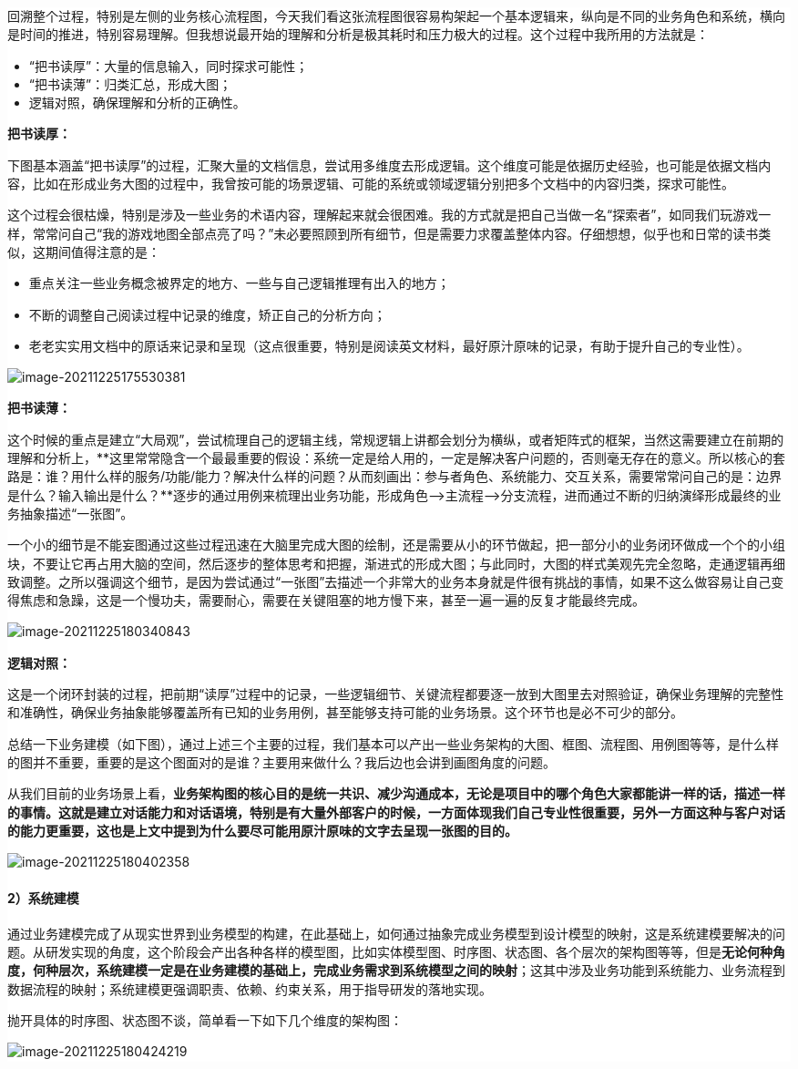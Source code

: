 回溯整个过程，特别是左侧的业务核心流程图，今天我们看这张流程图很容易构架起一个基本逻辑来，纵向是不同的业务角色和系统，横向是时间的推进，特别容易理解。但我想说最开始的理解和分析是极其耗时和压力极大的过程。这个过程中我所用的方法就是：

- “把书读厚”：大量的信息输入，同时探求可能性；
- “把书读薄”：归类汇总，形成大图；
- 逻辑对照，确保理解和分析的正确性。

**把书读厚：**

下图基本涵盖“把书读厚”的过程，汇聚大量的文档信息，尝试用多维度去形成逻辑。这个维度可能是依据历史经验，也可能是依据文档内容，比如在形成业务大图的过程中，我曾按可能的场景逻辑、可能的系统或领域逻辑分别把多个文档中的内容归类，探求可能性。

这个过程会很枯燥，特别是涉及一些业务的术语内容，理解起来就会很困难。我的方式就是把自己当做一名“探索者”，如同我们玩游戏一样，常常问自己“我的游戏地图全部点亮了吗？”未必要照顾到所有细节，但是需要力求覆盖整体内容。仔细想想，似乎也和日常的读书类似，这期间值得注意的是：

- 重点关注一些业务概念被界定的地方、一些与自己逻辑推理有出入的地方；

- 不断的调整自己阅读过程中记录的维度，矫正自己的分析方向；

- 老老实实用文档中的原话来记录和呈现（这点很重要，特别是阅读英文材料，最好原汁原味的记录，有助于提升自己的专业性）。

![image-20211225175530381](https://gitee.com/er-huomeng/img/raw/master/img/image-20211225175530381.png)

**把书读薄：**

这个时候的重点是建立“大局观”，尝试梳理自己的逻辑主线，常规逻辑上讲都会划分为横纵，或者矩阵式的框架，当然这需要建立在前期的理解和分析上，**这里常常隐含一个最最重要的假设：系统一定是给人用的，一定是解决客户问题的，否则毫无存在的意义。所以核心的套路是：谁？用什么样的服务/功能/能力？解决什么样的问题？从而刻画出：参与者角色、系统能力、交互关系，需要常常问自己的是：边界是什么？输入输出是什么？**逐步的通过用例来梳理出业务功能，形成角色—>主流程—>分支流程，进而通过不断的归纳演绎形成最终的业务抽象描述“一张图”。

一个小的细节是不能妄图通过这些过程迅速在大脑里完成大图的绘制，还是需要从小的环节做起，把一部分小的业务闭环做成一个个的小组块，不要让它再占用大脑的空间，然后逐步的整体思考和把握，渐进式的形成大图；与此同时，大图的样式美观先完全忽略，走通逻辑再细致调整。之所以强调这个细节，是因为尝试通过“一张图”去描述一个非常大的业务本身就是件很有挑战的事情，如果不这么做容易让自己变得焦虑和急躁，这是一个慢功夫，需要耐心，需要在关键阻塞的地方慢下来，甚至一遍一遍的反复才能最终完成。

![image-20211225180340843](https://gitee.com/er-huomeng/img/raw/master/img/image-20211225180340843.png)

**逻辑对照：**

这是一个闭环封装的过程，把前期“读厚”过程中的记录，一些逻辑细节、关键流程都要逐一放到大图里去对照验证，确保业务理解的完整性和准确性，确保业务抽象能够覆盖所有已知的业务用例，甚至能够支持可能的业务场景。这个环节也是必不可少的部分。 

总结一下业务建模（如下图），通过上述三个主要的过程，我们基本可以产出一些业务架构的大图、框图、流程图、用例图等等，是什么样的图并不重要，重要的是这个图面对的是谁？主要用来做什么？我后边也会讲到画图角度的问题。

从我们目前的业务场景上看，**业务架构图的核心目的是统一共识、减少沟通成本，无论是项目中的哪个角色大家都能讲一样的话，描述一样的事情。这就是建立对话能力和对话语境，特别是有大量外部客户的时候，一方面体现我们自己专业性很重要，另外一方面这种与客户对话的能力更重要，这也是上文中提到为什么要尽可能用原汁原味的文字去呈现一张图的目的。**

![image-20211225180402358](https://gitee.com/er-huomeng/img/raw/master/img/image-20211225180402358.png)

#### 2）系统建模

通过业务建模完成了从现实世界到业务模型的构建，在此基础上，如何通过抽象完成业务模型到设计模型的映射，这是系统建模要解决的问题。从研发实现的角度，这个阶段会产出各种各样的模型图，比如实体模型图、时序图、状态图、各个层次的架构图等等，但是**无论何种角度，何种层次，系统建模一定是在业务建模的基础上，完成业务需求到系统模型之间的映射**；这其中涉及业务功能到系统能力、业务流程到数据流程的映射；系统建模更强调职责、依赖、约束关系，用于指导研发的落地实现。

抛开具体的时序图、状态图不谈，简单看一下如下几个维度的架构图：

![image-20211225180424219](https://gitee.com/er-huomeng/img/raw/master/img/image-20211225180424219.png)
